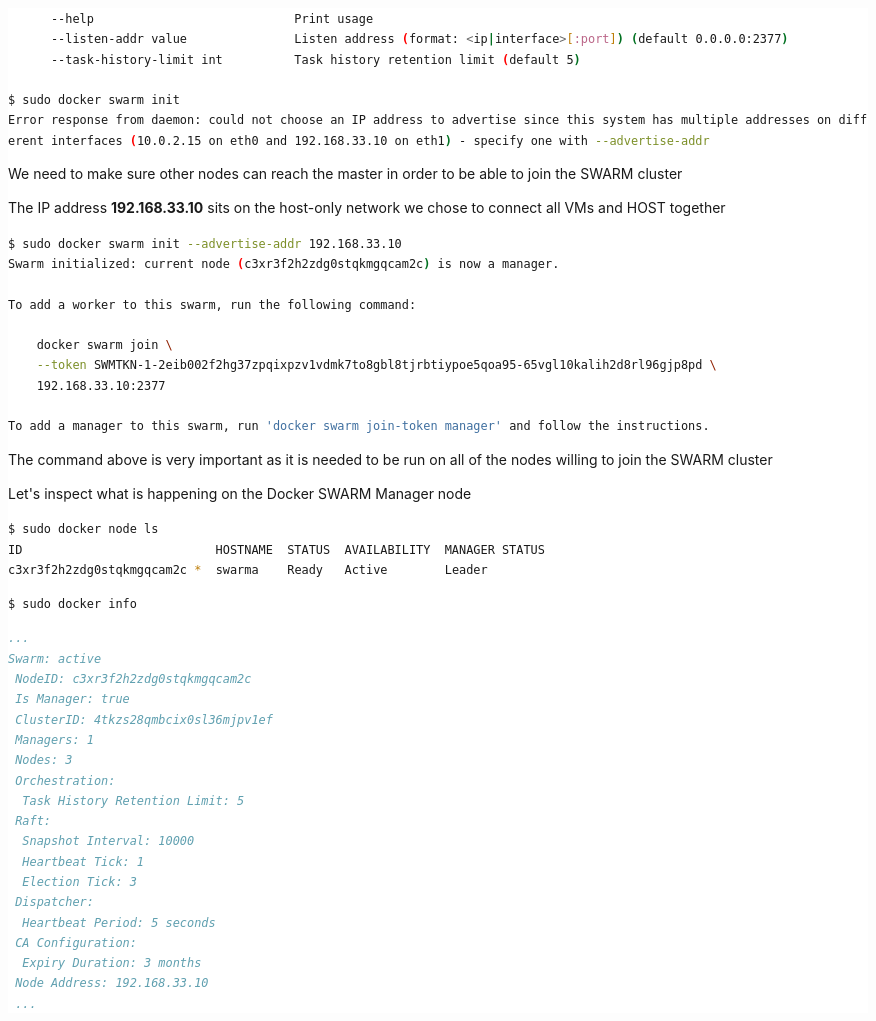 ```bash
      --help                            Print usage
      --listen-addr value               Listen address (format: <ip|interface>[:port]) (default 0.0.0.0:2377)
      --task-history-limit int          Task history retention limit (default 5)

$ sudo docker swarm init
Error response from daemon: could not choose an IP address to advertise since this system has multiple addresses on different interfaces (10.0.2.15 on eth0 and 192.168.33.10 on eth1) - specify one with --advertise-addr
```

We need to make sure other nodes can reach the master in order to be able to join the SWARM cluster

The IP address **192.168.33.10** sits on the host-only network we chose to connect all VMs and HOST together

```bash
$ sudo docker swarm init --advertise-addr 192.168.33.10
Swarm initialized: current node (c3xr3f2h2zdg0stqkmgqcam2c) is now a manager.

To add a worker to this swarm, run the following command:

    docker swarm join \
    --token SWMTKN-1-2eib002f2hg37zpqixpzv1vdmk7to8gbl8tjrbtiypoe5qoa95-65vgl10kalih2d8rl96gjp8pd \
    192.168.33.10:2377

To add a manager to this swarm, run 'docker swarm join-token manager' and follow the instructions.
```

The command above is very important as it is needed to be run on all of the nodes willing to join the SWARM cluster

Let's inspect what is happening on the Docker SWARM Manager node

```bash
$ sudo docker node ls
ID                           HOSTNAME  STATUS  AVAILABILITY  MANAGER STATUS
c3xr3f2h2zdg0stqkmgqcam2c *  swarma    Ready   Active        Leader
```
```bash
$ sudo docker info
```
```yaml
...
Swarm: active
 NodeID: c3xr3f2h2zdg0stqkmgqcam2c
 Is Manager: true
 ClusterID: 4tkzs28qmbcix0sl36mjpv1ef
 Managers: 1
 Nodes: 3
 Orchestration:
  Task History Retention Limit: 5
 Raft:
  Snapshot Interval: 10000
  Heartbeat Tick: 1
  Election Tick: 3
 Dispatcher:
  Heartbeat Period: 5 seconds
 CA Configuration:
  Expiry Duration: 3 months
 Node Address: 192.168.33.10
 ...
```
